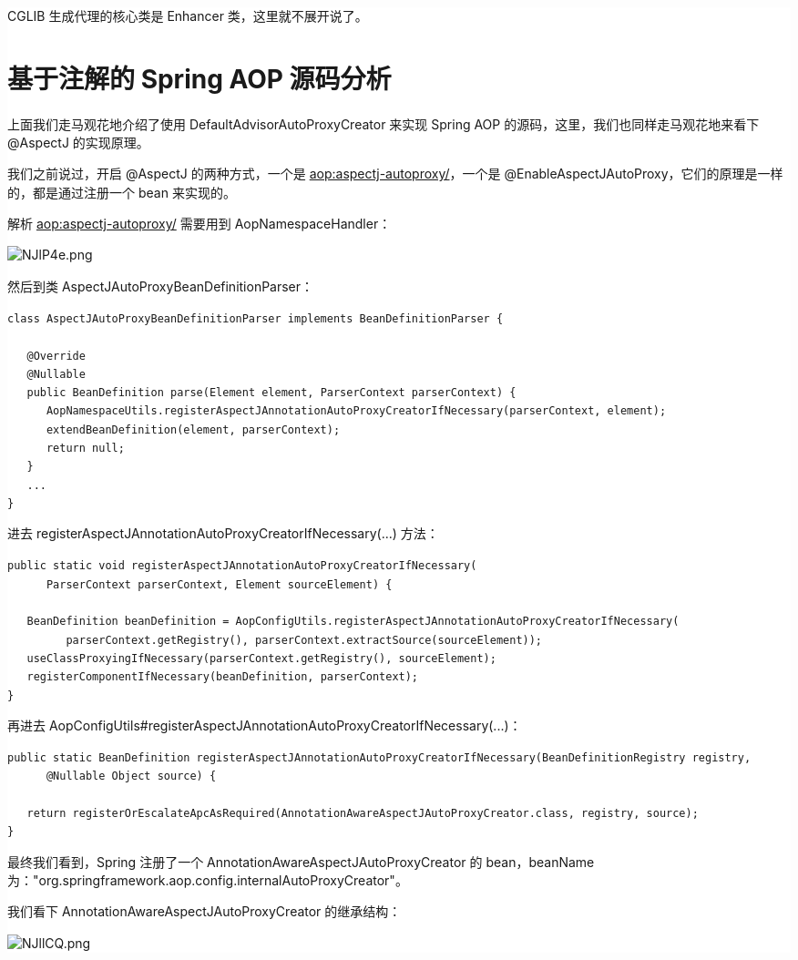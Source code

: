CGLIB 生成代理的核心类是 Enhancer 类，这里就不展开说了。

# 基于注解的 Spring AOP 源码分析

上面我们走马观花地介绍了使用 DefaultAdvisorAutoProxyCreator 来实现 Spring AOP 的源码，这里，我们也同样走马观花地来看下 @AspectJ 的实现原理。

我们之前说过，开启 @AspectJ 的两种方式，一个是 <aop:aspectj-autoproxy/>，一个是 @EnableAspectJAutoProxy，它们的原理是一样的，都是通过注册一个 bean 来实现的。

解析 <aop:aspectj-autoproxy/> 需要用到 AopNamespaceHandler：

![NJlP4e.png](https://s1.ax1x.com/2020/06/22/NJlP4e.png)

然后到类 AspectJAutoProxyBeanDefinitionParser：

	class AspectJAutoProxyBeanDefinitionParser implements BeanDefinitionParser {
	
	   @Override
	   @Nullable
	   public BeanDefinition parse(Element element, ParserContext parserContext) {
	      AopNamespaceUtils.registerAspectJAnnotationAutoProxyCreatorIfNecessary(parserContext, element);
	      extendBeanDefinition(element, parserContext);
	      return null;
	   }
	   ...
	}

进去 registerAspectJAnnotationAutoProxyCreatorIfNecessary(...) 方法：

	public static void registerAspectJAnnotationAutoProxyCreatorIfNecessary(
	      ParserContext parserContext, Element sourceElement) {
	
	   BeanDefinition beanDefinition = AopConfigUtils.registerAspectJAnnotationAutoProxyCreatorIfNecessary(
	         parserContext.getRegistry(), parserContext.extractSource(sourceElement));
	   useClassProxyingIfNecessary(parserContext.getRegistry(), sourceElement);
	   registerComponentIfNecessary(beanDefinition, parserContext);
	}

再进去 AopConfigUtils#registerAspectJAnnotationAutoProxyCreatorIfNecessary(...)：

	public static BeanDefinition registerAspectJAnnotationAutoProxyCreatorIfNecessary(BeanDefinitionRegistry registry,
	      @Nullable Object source) {
	
	   return registerOrEscalateApcAsRequired(AnnotationAwareAspectJAutoProxyCreator.class, registry, source);
	}

最终我们看到，Spring 注册了一个 AnnotationAwareAspectJAutoProxyCreator 的 bean，beanName 为："org.springframework.aop.config.internalAutoProxyCreator"。

我们看下 AnnotationAwareAspectJAutoProxyCreator 的继承结构：

![NJllCQ.png](https://s1.ax1x.com/2020/06/22/NJllCQ.png)
